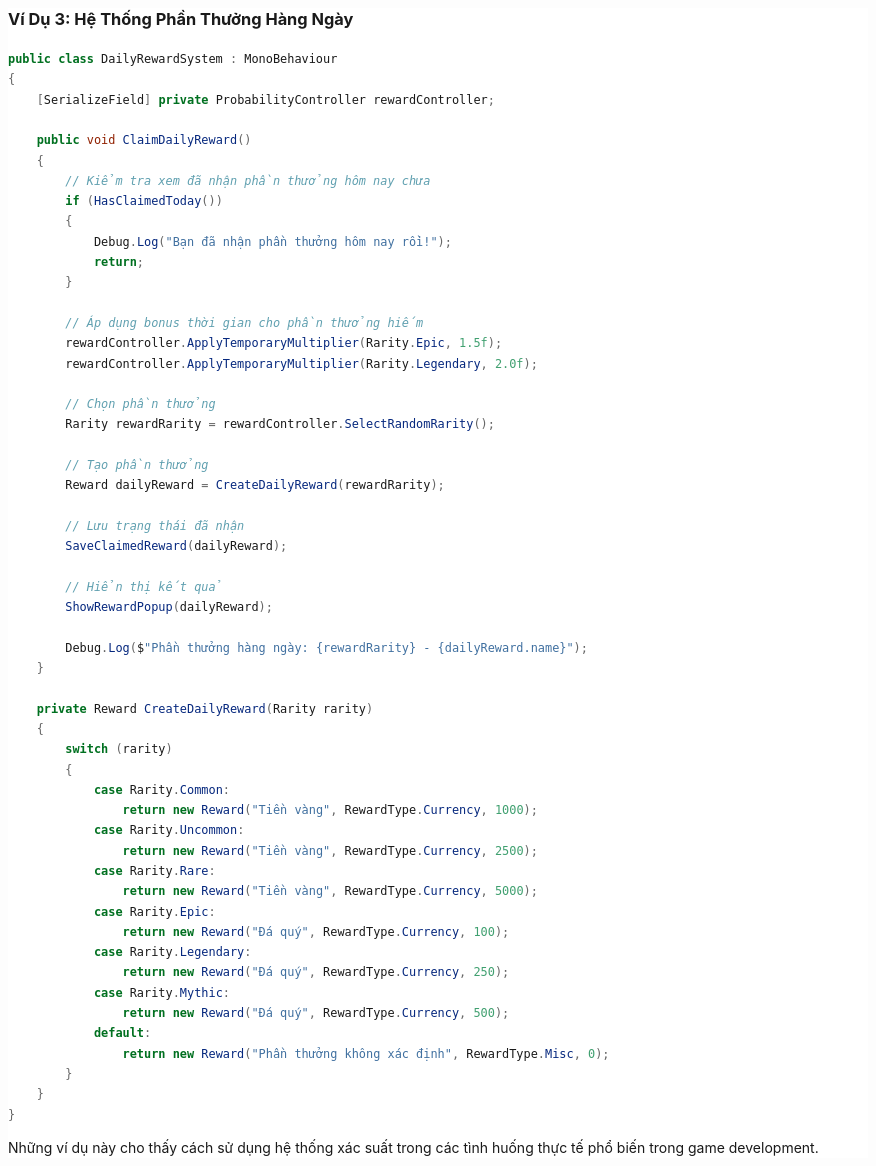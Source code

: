 ### Ví Dụ 3: Hệ Thống Phần Thưởng Hàng Ngày

```csharp
public class DailyRewardSystem : MonoBehaviour
{
    [SerializeField] private ProbabilityController rewardController;
    
    public void ClaimDailyReward()
    {
        // Kiểm tra xem đã nhận phần thưởng hôm nay chưa
        if (HasClaimedToday())
        {
            Debug.Log("Bạn đã nhận phần thưởng hôm nay rồi!");
            return;
        }
        
        // Áp dụng bonus thời gian cho phần thưởng hiếm
        rewardController.ApplyTemporaryMultiplier(Rarity.Epic, 1.5f);
        rewardController.ApplyTemporaryMultiplier(Rarity.Legendary, 2.0f);
        
        // Chọn phần thưởng
        Rarity rewardRarity = rewardController.SelectRandomRarity();
        
        // Tạo phần thưởng
        Reward dailyReward = CreateDailyReward(rewardRarity);
        
        // Lưu trạng thái đã nhận
        SaveClaimedReward(dailyReward);
        
        // Hiển thị kết quả
        ShowRewardPopup(dailyReward);
        
        Debug.Log($"Phần thưởng hàng ngày: {rewardRarity} - {dailyReward.name}");
    }
    
    private Reward CreateDailyReward(Rarity rarity)
    {
        switch (rarity)
        {
            case Rarity.Common:
                return new Reward("Tiền vàng", RewardType.Currency, 1000);
            case Rarity.Uncommon:
                return new Reward("Tiền vàng", RewardType.Currency, 2500);
            case Rarity.Rare:
                return new Reward("Tiền vàng", RewardType.Currency, 5000);
            case Rarity.Epic:
                return new Reward("Đá quý", RewardType.Currency, 100);
            case Rarity.Legendary:
                return new Reward("Đá quý", RewardType.Currency, 250);
            case Rarity.Mythic:
                return new Reward("Đá quý", RewardType.Currency, 500);
            default:
                return new Reward("Phần thưởng không xác định", RewardType.Misc, 0);
        }
    }
}
```

Những ví dụ này cho thấy cách sử dụng hệ thống xác suất trong các tình huống thực tế phổ biến trong game development.
